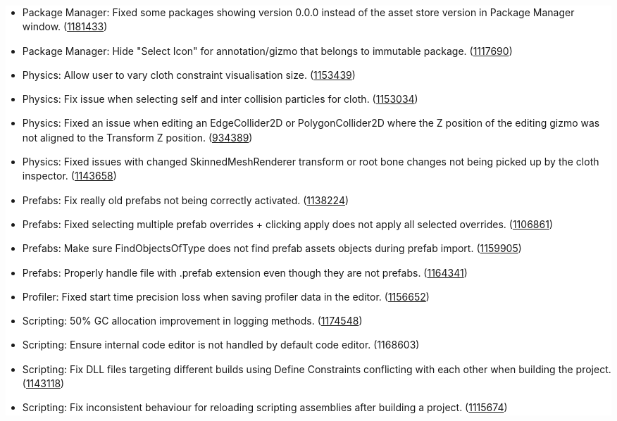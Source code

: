 *   Package Manager: Fixed some packages showing version 0.0.0 instead of the asset store version in Package Manager window. ([1181433](https://issuetracker.unity3d.com/issues/in-package-manager-window-some-packages-show-version-0-dot-0-0-instead-of-the-asset-store-version))
    
*   Package Manager: Hide "Select Icon" for annotation/gizmo that belongs to immutable package. ([1117690](https://issuetracker.unity3d.com/issues/textmeshpro-gizmos-icon-appear-again-after-being-disabled-when-gizmos-pop-up-is-dismissed))
    
*   Physics: Allow user to vary cloth constraint visualisation size. ([1153439](https://issuetracker.unity3d.com/issues/cloth-the-constraints-do-not-match-the-scale-of-the-object-and-are-too-large-when-the-mesh-has-a-high-vertex-density))
    
*   Physics: Fix issue when selecting self and inter collision particles for cloth. ([1153034](https://issuetracker.unity3d.com/issues/random-vertices-instead-of-selected-vertices-are-affected-when-applying-cloth-self-collision-and-inter-collision))
    
*   Physics: Fixed an issue when editing an EdgeCollider2D or PolygonCollider2D where the Z position of the editing gizmo was not aligned to the Transform Z position. ([934389](https://issuetracker.unity3d.com/issues/edit-edge-collider-2d-gizmos-are-offset-in-3d-space))
    
*   Physics: Fixed issues with changed SkinnedMeshRenderer transform or root bone changes not being picked up by the cloth inspector. ([1143658](https://issuetracker.unity3d.com/issues/cloth-constraints-and-intercollision-editor-disappears-after-entering-and-exiting-play-mode))
    
*   Prefabs: Fix really old prefabs not being correctly activated. ([1138224](https://issuetracker.unity3d.com/issues/enabled-prefab-is-disabled-after-upgrading-to-improved-prefabs))
    
*   Prefabs: Fixed selecting multiple prefab overrides + clicking apply does not apply all selected overrides. ([1106861](https://issuetracker.unity3d.com/issues/selecting-multiple-prefab-overrides-plus-clicking-apply-does-not-apply-all-selected-overrides))
    
*   Prefabs: Make sure FindObjectsOfType does not find prefab assets objects during prefab import. ([1159905](https://issuetracker.unity3d.com/issues/transform-getworldtolocalmatrix-crash-during-first-import-when-accessing-components-in-prefabs))
    
*   Prefabs: Properly handle file with .prefab extension even though they are not prefabs. ([1164341](https://issuetracker.unity3d.com/issues/non-prefab-assets-with-prefab-extension-are-incorrectly-handled-by-the-prefab-importer))
    
*   Profiler: Fixed start time precision loss when saving profiler data in the editor. ([1156652](https://issuetracker.unity3d.com/issues/profile-percentages-for-a-customsampler-change-when-recording-is-stopped-they-are-cleared-when-the-profile-is-saved-and-loaded))
    
*   Scripting: 50% GC allocation improvement in logging methods. ([1174548](https://issuetracker.unity3d.com/issues/logstringtoconsole-is-performing-too-many-allocations-when-printing-to-console-which-results-in-calling-gc-dot-collect-often))
    
*   Scripting: Ensure internal code editor is not handled by default code editor. (1168603)
    
*   Scripting: Fix DLL files targeting different builds using Define Constraints conflicting with each other when building the project. ([1143118](https://issuetracker.unity3d.com/issues/identical-dll-files-targeting-different-builds-with-define-constraints-conflict-with-each-other-when-building-a-project))
    
*   Scripting: Fix inconsistent behaviour for reloading scripting assemblies after building a project. ([1115674](https://issuetracker.unity3d.com/issues/inconsistent-behaviour-for-reloading-scripting-assemblies-after-building-a-project))
    